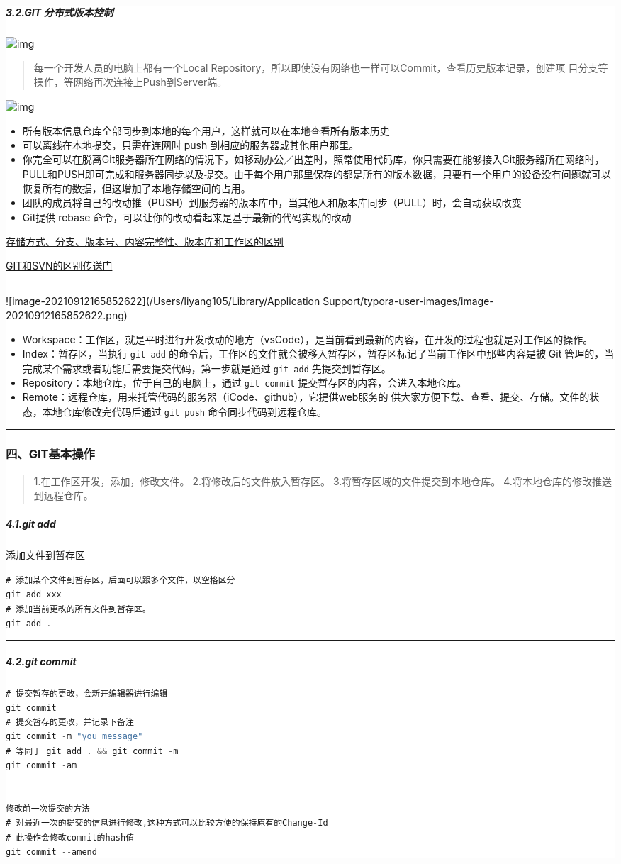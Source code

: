 ##### 3.2.GIT 分布式版本控制

![img](https://images2018.cnblogs.com/blog/872610/201806/872610-20180607181112091-2125687140.png)

> 每一个开发人员的电脑上都有一个Local Repository，所以即使没有网络也一样可以Commit，查看历史版本记录，创建项 目分支等操作，等网络再次连接上Push到Server端。

![img](https://images2017.cnblogs.com/blog/63651/201709/63651-20170904214244944-1222535795.png)

* 所有版本信息仓库全部同步到本地的每个用户，这样就可以在本地查看所有版本历史
* 可以离线在本地提交，只需在连网时 push 到相应的服务器或其他用户那里。
* 你完全可以在脱离Git服务器所在网络的情况下，如移动办公／出差时，照常使用代码库，你只需要在能够接入Git服务器所在网络时，PULL和PUSH即可完成和服务器同步以及提交。由于每个用户那里保存的都是所有的版本数据，只要有一个用户的设备没有问题就可以恢复所有的数据，但这增加了本地存储空间的占用。
* 团队的成员将自己的改动推（PUSH）到服务器的版本库中，当其他人和版本库同步（PULL）时，会自动获取改变
* Git提供 rebase 命令，可以让你的改动看起来是基于最新的代码实现的改动

[存储方式、分支、版本号、内容完整性、版本库和工作区的区别](http://www.ttlsa.com/svn/five-basic-difference-between-git-and-svn/)

[GIT和SVN的区别传送门](https://www.cnblogs.com/Sungeek/p/9152223.html)

---

![image-20210912165852622](/Users/liyang105/Library/Application Support/typora-user-images/image-20210912165852622.png)

* Workspace：工作区，就是平时进行开发改动的地方（vsCode），是当前看到最新的内容，在开发的过程也就是对工作区的操作。
* Index：暂存区，当执行 `git add` 的命令后，工作区的文件就会被移入暂存区，暂存区标记了当前工作区中那些内容是被 Git 管理的，当完成某个需求或者功能后需要提交代码，第一步就是通过 `git add` 先提交到暂存区。
* Repository：本地仓库，位于自己的电脑上，通过 `git commit` 提交暂存区的内容，会进入本地仓库。
* Remote：远程仓库，用来托管代码的服务器（iCode、github），它提供web服务的 供大家方便下载、查看、提交、存储。文件的状态，本地仓库修改完代码后通过 `git push` 命令同步代码到远程仓库。

---

### 四、GIT基本操作

> 1.在工作区开发，添加，修改文件。
> 2.将修改后的文件放入暂存区。
> 3.将暂存区域的文件提交到本地仓库。
> 4.将本地仓库的修改推送到远程仓库。

##### 4.1.git add

添加文件到暂存区

```javascript
# 添加某个文件到暂存区，后面可以跟多个文件，以空格区分
git add xxx
# 添加当前更改的所有文件到暂存区。
git add .
```

---

##### 4.2.git commit 

```javascript
# 提交暂存的更改，会新开编辑器进行编辑
git commit 
# 提交暂存的更改，并记录下备注
git commit -m "you message"
# 等同于 git add . && git commit -m
git commit -am


修改前一次提交的方法
# 对最近一次的提交的信息进行修改,这种方式可以比较方便的保持原有的Change-Id
# 此操作会修改commit的hash值
git commit --amend

```
